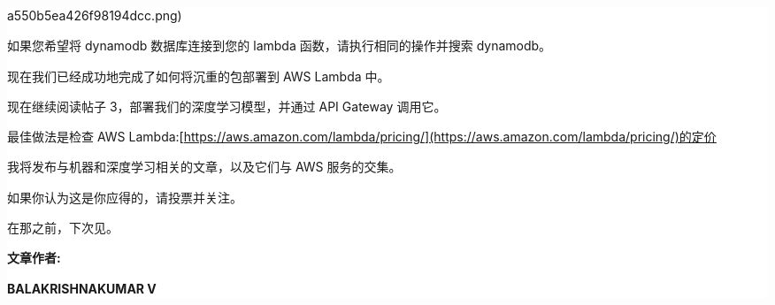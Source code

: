 a550b5ea426f98194dcc.png)

如果您希望将 dynamodb 数据库连接到您的 lambda 函数，请执行相同的操作并搜索 dynamodb。

现在我们已经成功地完成了如何将沉重的包部署到 AWS Lambda 中。

现在继续阅读帖子 3，部署我们的深度学习模型，并通过 API Gateway 调用它。

最佳做法是检查 AWS Lambda:[https://aws.amazon.com/lambda/pricing/](https://aws.amazon.com/lambda/pricing/)的定价

我将发布与机器和深度学习相关的文章，以及它们与 AWS 服务的交集。

如果你认为这是你应得的，请投票并关注。

在那之前，下次见。

**文章作者:**

**BALAKRISHNAKUMAR V**